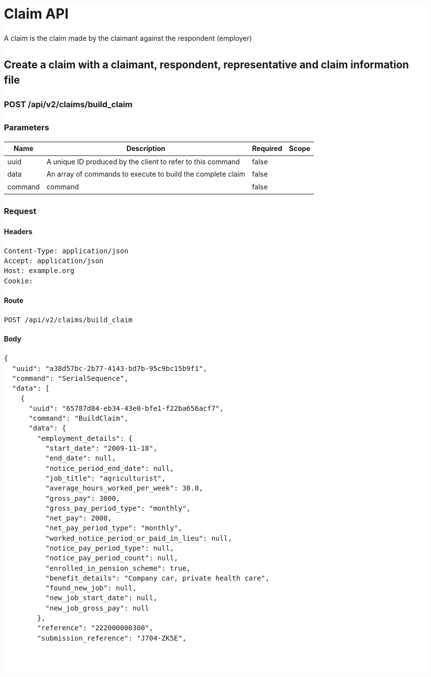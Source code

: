# Claim API

A claim is the claim made by the claimant against the respondent (employer)

## Create a claim with a claimant, respondent, representative and claim information file

### POST /api/v2/claims/build_claim

### Parameters

| Name | Description | Required | Scope |
|------|-------------|----------|-------|
| uuid | A unique ID produced by the client to refer to this command | false |  |
| data | An array of commands to execute to build the complete claim | false |  |
| command |  command | false |  |

### Request

#### Headers

<pre>Content-Type: application/json
Accept: application/json
Host: example.org
Cookie: </pre>

#### Route

<pre>POST /api/v2/claims/build_claim</pre>

#### Body

<pre>{
  "uuid": "a38d57bc-2b77-4143-bd7b-95c9bc15b9f1",
  "command": "SerialSequence",
  "data": [
    {
      "uuid": "65787d84-eb34-43e0-bfe1-f22ba656acf7",
      "command": "BuildClaim",
      "data": {
        "employment_details": {
          "start_date": "2009-11-18",
          "end_date": null,
          "notice_period_end_date": null,
          "job_title": "agriculturist",
          "average_hours_worked_per_week": 38.0,
          "gross_pay": 3000,
          "gross_pay_period_type": "monthly",
          "net_pay": 2000,
          "net_pay_period_type": "monthly",
          "worked_notice_period_or_paid_in_lieu": null,
          "notice_pay_period_type": null,
          "notice_pay_period_count": null,
          "enrolled_in_pension_scheme": true,
          "benefit_details": "Company car, private health care",
          "found_new_job": null,
          "new_job_start_date": null,
          "new_job_gross_pay": null
        },
        "reference": "222000000300",
        "submission_reference": "J704-ZK5E",